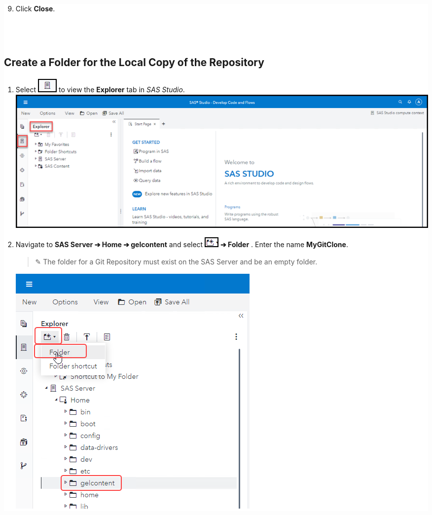 9.  Click **Close**.


<br>
<br>

## Create a Folder for the Local Copy of the Repository
1. Select ![](img/ExplorerIcon.png) to view the **Explorer** tab in *SAS Studio*.
   ![](img/ExplorerTab.png)

2. Navigate to **SAS Server &#10132; Home &#10132; gelcontent** and select ![](img/NewFolderIcon.png) **&#10132; Folder** .  Enter the name **MyGitClone**.
    > &#9998; The folder for a Git Repository must exist on the SAS Server and be an empty folder.

    ![](img/CreateNewFolder.png)
